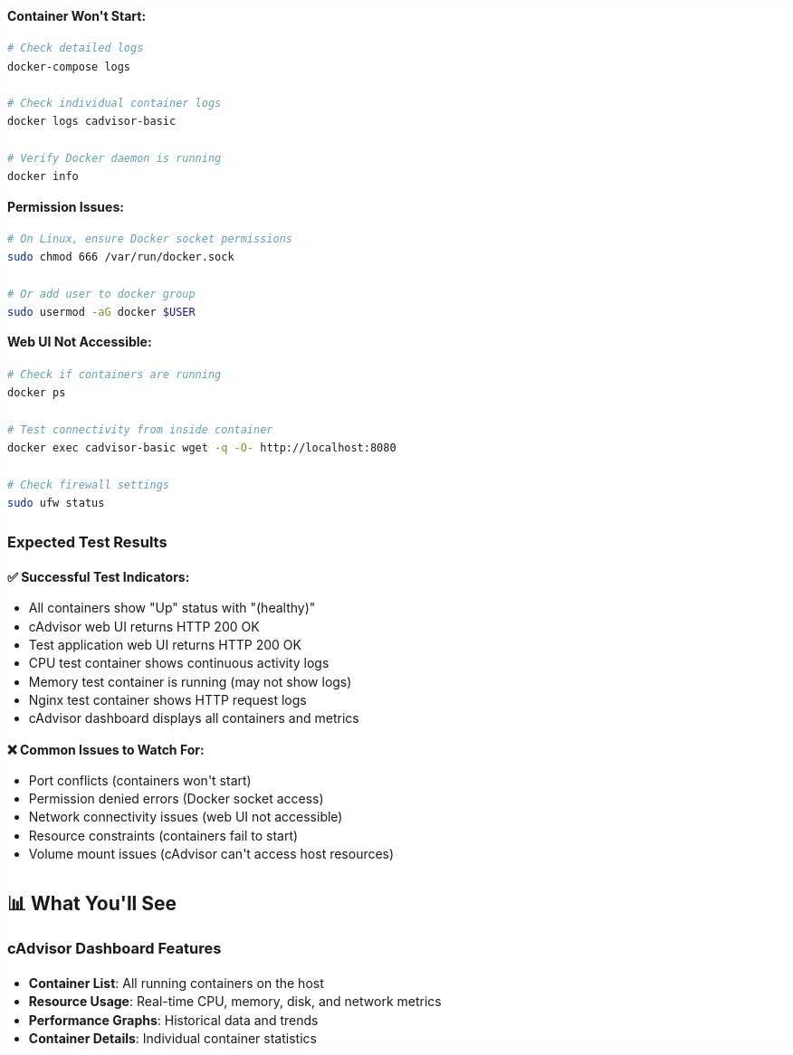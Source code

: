 **Container Won't Start:**
```bash
# Check detailed logs
docker-compose logs

# Check individual container logs
docker logs cadvisor-basic

# Verify Docker daemon is running
docker info
```

**Permission Issues:**
```bash
# On Linux, ensure Docker socket permissions
sudo chmod 666 /var/run/docker.sock

# Or add user to docker group
sudo usermod -aG docker $USER
```

**Web UI Not Accessible:**
```bash
# Check if containers are running
docker ps

# Test connectivity from inside container
docker exec cadvisor-basic wget -q -O- http://localhost:8080

# Check firewall settings
sudo ufw status
```

### Expected Test Results

**✅ Successful Test Indicators:**
- All containers show "Up" status with "(healthy)"
- cAdvisor web UI returns HTTP 200 OK
- Test application web UI returns HTTP 200 OK
- CPU test container shows continuous activity logs
- Memory test container is running (may not show logs)
- Nginx test container shows HTTP request logs
- cAdvisor dashboard displays all containers and metrics

**❌ Common Issues to Watch For:**
- Port conflicts (containers won't start)
- Permission denied errors (Docker socket access)
- Network connectivity issues (web UI not accessible)
- Resource constraints (containers fail to start)
- Volume mount issues (cAdvisor can't access host resources)

## 📊 What You'll See

### cAdvisor Dashboard Features
- **Container List**: All running containers on the host
- **Resource Usage**: Real-time CPU, memory, disk, and network metrics
- **Performance Graphs**: Historical data and trends
- **Container Details**: Individual container statistics
